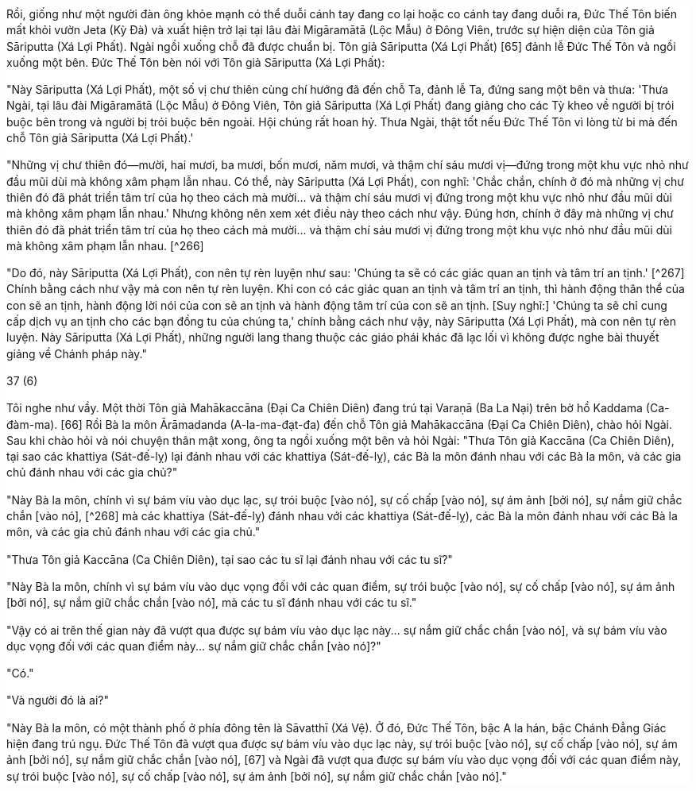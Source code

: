 Rồi, giống như một người đàn ông khỏe mạnh có thể duỗi cánh tay đang co lại hoặc co cánh tay đang duỗi ra, Đức Thế Tôn biến mất khỏi vườn Jeta (Kỳ Đà) và xuất hiện trở lại tại lâu đài Migāramātā (Lộc Mẫu) ở Đông Viên, trước sự hiện diện của Tôn giả Sāriputta (Xá Lợi Phất). Ngài ngồi xuống chỗ đã được chuẩn bị. Tôn giả Sāriputta (Xá Lợi Phất) [65] đảnh lễ Đức Thế Tôn và ngồi xuống một bên. Đức Thế Tôn bèn nói với Tôn giả Sāriputta (Xá Lợi Phất):

"Này Sāriputta (Xá Lợi Phất), một số vị chư thiên cùng chí hướng đã đến chỗ Ta, đảnh lễ Ta, đứng sang một bên và thưa: 'Thưa Ngài, tại lâu đài Migāramātā (Lộc Mẫu) ở Đông Viên, Tôn giả Sāriputta (Xá Lợi Phất) đang giảng cho các Tỳ kheo về người bị trói buộc bên trong và người bị trói buộc bên ngoài. Hội chúng rất hoan hỷ. Thưa Ngài, thật tốt nếu Đức Thế Tôn vì lòng từ bi mà đến chỗ Tôn giả Sāriputta (Xá Lợi Phất).'

"Những vị chư thiên đó—mười, hai mươi, ba mươi, bốn mươi, năm mươi, và thậm chí sáu mươi vị—đứng trong một khu vực nhỏ như đầu mũi dùi mà không xâm phạm lẫn nhau. Có thể, này Sāriputta (Xá Lợi Phất), con nghĩ: 'Chắc chắn, chính ở đó mà những vị chư thiên đó đã phát triển tâm trí của họ theo cách mà mười... và thậm chí sáu mươi vị đứng trong một khu vực nhỏ như đầu mũi dùi mà không xâm phạm lẫn nhau.' Nhưng không nên xem xét điều này theo cách như vậy. Đúng hơn, chính ở đây mà những vị chư thiên đó đã phát triển tâm trí của họ theo cách mà mười... và thậm chí sáu mươi vị đứng trong một khu vực nhỏ như đầu mũi dùi mà không xâm phạm lẫn nhau. [^266]

"Do đó, này Sāriputta (Xá Lợi Phất), con nên tự rèn luyện như sau: 'Chúng ta sẽ có các giác quan an tịnh và tâm trí an tịnh.' [^267] Chính bằng cách như vậy mà con nên tự rèn luyện. Khi con có các giác quan an tịnh và tâm trí an tịnh, thì hành động thân thể của con sẽ an tịnh, hành động lời nói của con sẽ an tịnh và hành động tâm trí của con sẽ an tịnh. [Suy nghĩ:] 'Chúng ta sẽ chỉ cung cấp dịch vụ an tịnh cho các bạn đồng tu của chúng ta,' chính bằng cách như vậy, này Sāriputta (Xá Lợi Phất), mà con nên tự rèn luyện. Này Sāriputta (Xá Lợi Phất), những người lang thang thuộc các giáo phái khác đã lạc lối vì không được nghe bài thuyết giảng về Chánh pháp này."

37 (6)

Tôi nghe như vầy. Một thời Tôn giả Mahākaccāna (Đại Ca Chiên Diên) đang trú tại Varaṇā (Ba La Nại) trên bờ hồ Kaddama (Ca-đàm-ma). [66] Rồi Bà la môn Ārāmadanda (A-la-ma-đạt-đa) đến chỗ Tôn giả Mahākaccāna (Đại Ca Chiên Diên), chào hỏi Ngài. Sau khi chào hỏi và nói chuyện thân mật xong, ông ta ngồi xuống một bên và hỏi Ngài: "Thưa Tôn giả Kaccāna (Ca Chiên Diên), tại sao các khattiya (Sát-đế-lỵ) lại đánh nhau với các khattiya (Sát-đế-lỵ), các Bà la môn đánh nhau với các Bà la môn, và các gia chủ đánh nhau với các gia chủ?"

"Này Bà la môn, chính vì sự bám víu vào dục lạc, sự trói buộc [vào nó], sự cố chấp [vào nó], sự ám ảnh [bởi nó], sự nắm giữ chắc chắn [vào nó], [^268] mà các khattiya (Sát-đế-lỵ) đánh nhau với các khattiya (Sát-đế-lỵ), các Bà la môn đánh nhau với các Bà la môn, và các gia chủ đánh nhau với các gia chủ."

"Thưa Tôn giả Kaccāna (Ca Chiên Diên), tại sao các tu sĩ lại đánh nhau với các tu sĩ?"

"Này Bà la môn, chính vì sự bám víu vào dục vọng đối với các quan điểm, sự trói buộc [vào nó], sự cố chấp [vào nó], sự ám ảnh [bởi nó], sự nắm giữ chắc chắn [vào nó], mà các tu sĩ đánh nhau với các tu sĩ."

"Vậy có ai trên thế gian này đã vượt qua được sự bám víu vào dục lạc này... sự nắm giữ chắc chắn [vào nó], và sự bám víu vào dục vọng đối với các quan điểm này... sự nắm giữ chắc chắn [vào nó]?"

"Có."

"Và người đó là ai?"

"Này Bà la môn, có một thành phố ở phía đông tên là Sāvatthī (Xá Vệ). Ở đó, Đức Thế Tôn, bậc A la hán, bậc Chánh Đẳng Giác hiện đang trú ngụ. Đức Thế Tôn đã vượt qua được sự bám víu vào dục lạc này, sự trói buộc [vào nó], sự cố chấp [vào nó], sự ám ảnh [bởi nó], sự nắm giữ chắc chắn [vào nó], [67] và Ngài đã vượt qua được sự bám víu vào dục vọng đối với các quan điểm này, sự trói buộc [vào nó], sự cố chấp [vào nó], sự ám ảnh [bởi nó], sự nắm giữ chắc chắn [vào nó]."
